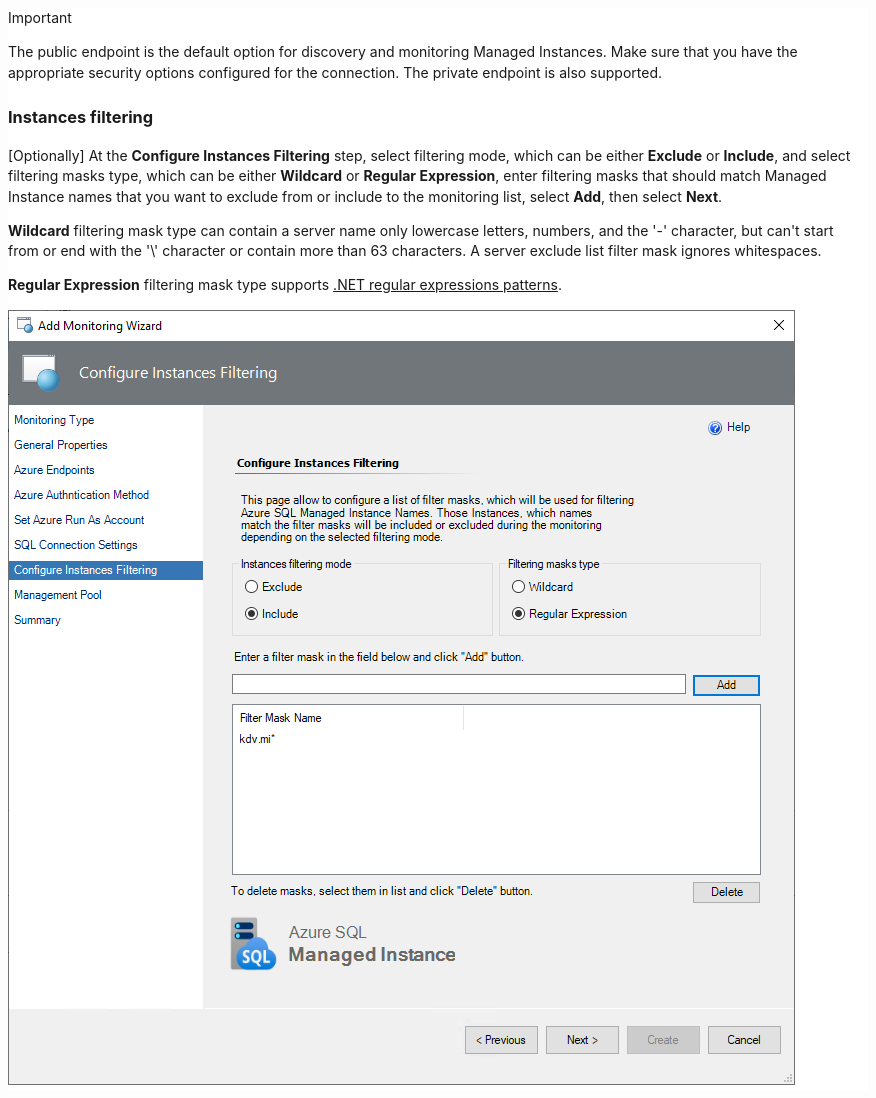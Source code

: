 > [!IMPORTANT]
> The public endpoint is the default option for discovery and monitoring Managed Instances. Make sure that you have the appropriate security options configured for the connection. The private endpoint is also supported.

### Instances filtering

[Optionally] At the **Configure Instances Filtering** step, select filtering mode, which can be either **Exclude** or **Include**, and select filtering masks type, which can be either **Wildcard** or **Regular Expression**, enter filtering masks that should match Managed Instance names that you want to exclude from or include to the monitoring list, select **Add**, then select **Next**.

**Wildcard** filtering mask type can contain a server name only lowercase letters, numbers, and the '-' character, but can't start from or end with the '\\' character or contain more than 63 characters. A server exclude list filter mask ignores whitespaces.

**Regular Expression** filtering mask type supports [.NET regular expressions patterns](/dotnet/standard/base-types/regular-expressions).

![Screenshot of the server exclude list regular expression SPN.](./media/managed-instance-management-pack/miu-configure-instances-filtering.png)
